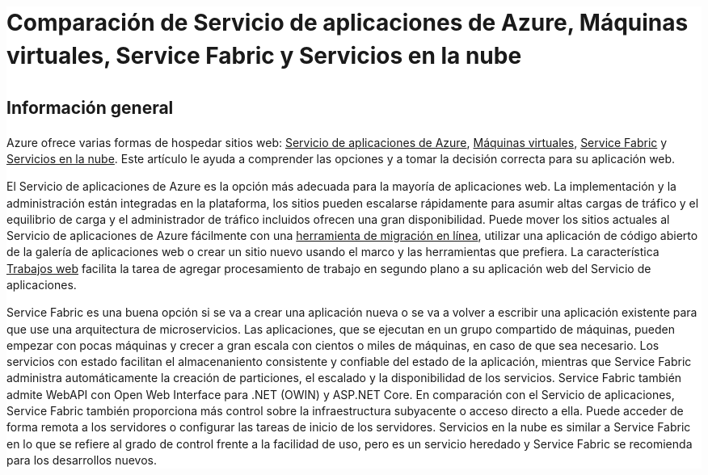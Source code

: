 <properties
	pageTitle="Comparación de Servicio de aplicaciones de Azure, Máquinas virtuales, Service Fabric y Servicios en la nube | Microsoft Azure"
	description="Aprenda a elegir entre el Servicio de aplicaciones de Azure, Máquinas virtuales, Service Fabric y Servicios en la nube para hospedar aplicaciones web."
	services="app-service\web, virtual-machines, cloud-services"
	documentationCenter=""
	authors="tdykstra"
	manager="wpickett"
	editor="jimbe"/>

<tags
	ms.service="app-service-web"
	ms.workload="web"
	ms.tgt_pltfrm="na"
	ms.devlang="na"
	ms.topic="article"
	ms.date="07/07/2016"
	ms.author="tdykstra"/>

# Comparación de Servicio de aplicaciones de Azure, Máquinas virtuales, Service Fabric y Servicios en la nube

## Información general

Azure ofrece varias formas de hospedar sitios web: [Servicio de aplicaciones de Azure][], [Máquinas virtuales][], [Service Fabric][] y [Servicios en la nube][]. Este artículo le ayuda a comprender las opciones y a tomar la decisión correcta para su aplicación web.

El Servicio de aplicaciones de Azure es la opción más adecuada para la mayoría de aplicaciones web. La implementación y la administración están integradas en la plataforma, los sitios pueden escalarse rápidamente para asumir altas cargas de tráfico y el equilibrio de carga y el administrador de tráfico incluidos ofrecen una gran disponibilidad. Puede mover los sitios actuales al Servicio de aplicaciones de Azure fácilmente con una [herramienta de migración en línea](https://www.migratetoazure.net/), utilizar una aplicación de código abierto de la galería de aplicaciones web o crear un sitio nuevo usando el marco y las herramientas que prefiera. La característica [Trabajos web][] facilita la tarea de agregar procesamiento de trabajo en segundo plano a su aplicación web del Servicio de aplicaciones.

Service Fabric es una buena opción si se va a crear una aplicación nueva o se va a volver a escribir una aplicación existente para que use una arquitectura de microservicios. Las aplicaciones, que se ejecutan en un grupo compartido de máquinas, pueden empezar con pocas máquinas y crecer a gran escala con cientos o miles de máquinas, en caso de que sea necesario. Los servicios con estado facilitan el almacenaniento consistente y confiable del estado de la aplicación, mientras que Service Fabric administra automáticamente la creación de particiones, el escalado y la disponibilidad de los servicios. Service Fabric también admite WebAPI con Open Web Interface para .NET (OWIN) y ASP.NET Core. En comparación con el Servicio de aplicaciones, Service Fabric también proporciona más control sobre la infraestructura subyacente o acceso directo a ella. Puede acceder de forma remota a los servidores o configurar las tareas de inicio de los servidores. Servicios en la nube es similar a Service Fabric en lo que se refiere al grado de control frente a la facilidad de uso, pero es un servicio heredado y Service Fabric se recomienda para los desarrollos nuevos.


[Servicio de aplicaciones de Azure]: /services/app-service/
[Servicios en la nube]: http://go.microsoft.com/fwlink/?LinkId=306052
[Máquinas virtuales]: http://go.microsoft.com/fwlink/?LinkID=306053
[Service Fabric]: /services/service-fabric
[ClearDB]: http://www.cleardb.com/
[WebJobs]: http://go.microsoft.com/fwlink/?linkid=390226&clcid=0x409
[Trabajos web]: http://go.microsoft.com/fwlink/?linkid=390226&clcid=0x409
[Configuring an SSL certificate for an Azure Website]: http://www.windowsazure.com/develop/net/common-tasks/enable-ssl-web-site/
[azurestore]: http://www.windowsazure.com/gallery/store/
[scripting]: http://www.windowsazure.com/documentation/scripts/?services=web-sites
[dotnet]: http://www.windowsazure.com/develop/net/
[nodejs]: http://www.windowsazure.com/develop/nodejs/
[PHP]: http://www.windowsazure.com/develop/php/
[Python]: http://www.windowsazure.com/develop/python/
[servicebus]: http://www.windowsazure.com/documentation/services/service-bus/
[sqldatabase]: http://www.windowsazure.com/documentation/services/sql-database/
[Almacenamiento]: http://www.windowsazure.com/documentation/services/storage/
[ChoicesDiagram]: ./media/choose-web-site-cloud-service-vm/Websites_CloudServices_VMs_3.png